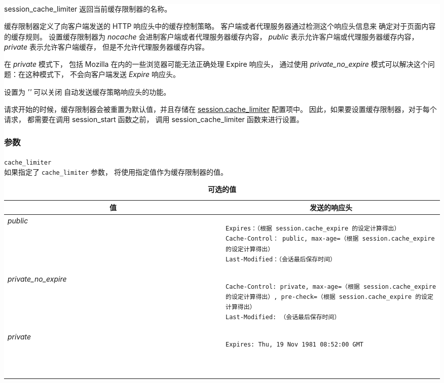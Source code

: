 <span class="function">session\_cache\_limiter</span>
返回当前缓存限制器的名称。

缓存限制器定义了向客户端发送的 HTTP 响应头中的缓存控制策略。
客户端或者代理服务器通过检测这个响应头信息来
确定对于页面内容的缓存规则。 设置缓存限制器为 *nocache*
会进制客户端或者代理服务器缓存内容， *public*
表示允许客户端或代理服务器缓存内容， *private* 表示允许客户端缓存，
但是不允许代理服务器缓存内容。

在 *private* 模式下， 包括 <span class="productname">Mozilla</span>
在内的一些浏览器可能无法正确处理 Expire 响应头， 通过使用
*private\_no\_expire* 模式可以解决这个问题：在这种模式下，
不会向客户端发送 *Expire* 响应头。

设置为 *''* 可以关闭 自动发送缓存策略响应头的功能。

请求开始的时候，缓存限制器会被重置为默认值，并且存储在
<a href="/session/setup.html#" class="link">session.cache_limiter</a>
配置项中。 因此，如果要设置缓存限制器，对于每个请求， 都需要在调用 <span
class="function">session\_start</span> 函数之前， 调用 <span
class="function">session\_cache\_limiter</span> 函数来进行设置。

### 参数

`cache_limiter`  
如果指定了 `cache_limiter` 参数， 将使用指定值作为缓存限制器的值。

<table>
<caption><strong>可选的值</strong></caption>
<colgroup>
<col style="width: 50%" />
<col style="width: 50%" />
</colgroup>
<thead>
<tr class="header">
<th>值</th>
<th>发送的响应头</th>
</tr>
</thead>
<tbody>
<tr class="odd">
<td><em>public</em></td>
<td><div class="example-contents">
<div class="headercode">
<pre class="header"><code>Expires：（根据 session.cache_expire 的设定计算得出）
Cache-Control： public, max-age=（根据 session.cache_expire 的设定计算得出）
Last-Modified：（会话最后保存时间）</code></pre>
</div>
</div></td>
</tr>
<tr class="even">
<td><em>private_no_expire</em></td>
<td><div class="example-contents">
<div class="headercode">
<pre class="header"><code>Cache-Control: private, max-age=（根据 session.cache_expire 的设定计算得出）, pre-check=（根据 session.cache_expire 的设定计算得出）
Last-Modified: （会话最后保存时间）</code></pre>
</div>
</div></td>
</tr>
<tr class="odd">
<td><em>private</em></td>
<td><div class="example-contents">
<div class="headercode">
<pre class="header"><code>Expires: Thu, 19 Nov 1981 08:52:00 GMT